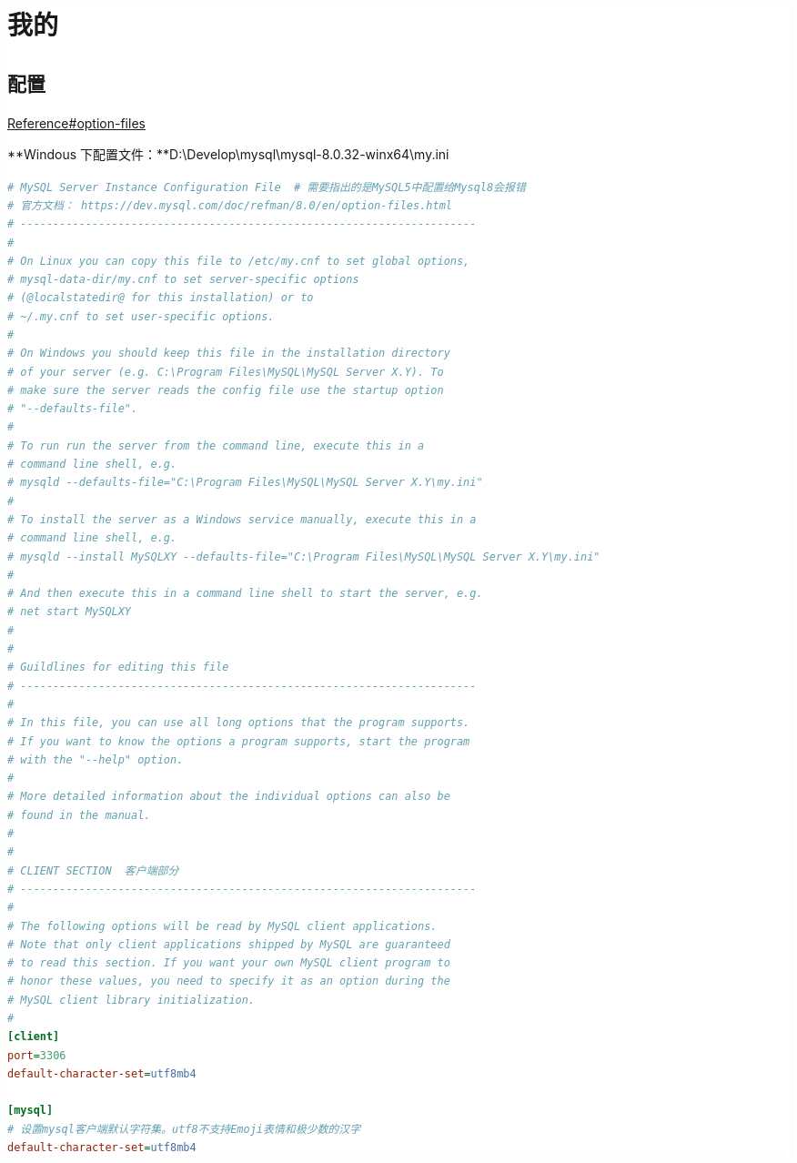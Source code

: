 

# 我的

## 配置

[Reference#option-files](https://dev.mysql.com/doc/refman/8.0/en/option-files.html)

**Windous 下配置文件：**D:\Develop\mysql\mysql-8.0.32-winx64\my.ini

```ini
# MySQL Server Instance Configuration File  # 需要指出的是MySQL5中配置给Mysql8会报错
# 官方文档： https://dev.mysql.com/doc/refman/8.0/en/option-files.html
# ----------------------------------------------------------------------
#
# On Linux you can copy this file to /etc/my.cnf to set global options,
# mysql-data-dir/my.cnf to set server-specific options
# (@localstatedir@ for this installation) or to
# ~/.my.cnf to set user-specific options.
#
# On Windows you should keep this file in the installation directory 
# of your server (e.g. C:\Program Files\MySQL\MySQL Server X.Y). To
# make sure the server reads the config file use the startup option 
# "--defaults-file". 
#
# To run run the server from the command line, execute this in a 
# command line shell, e.g.
# mysqld --defaults-file="C:\Program Files\MySQL\MySQL Server X.Y\my.ini"
#
# To install the server as a Windows service manually, execute this in a 
# command line shell, e.g.
# mysqld --install MySQLXY --defaults-file="C:\Program Files\MySQL\MySQL Server X.Y\my.ini"
#
# And then execute this in a command line shell to start the server, e.g.
# net start MySQLXY
#
#
# Guildlines for editing this file
# ----------------------------------------------------------------------
#
# In this file, you can use all long options that the program supports.
# If you want to know the options a program supports, start the program
# with the "--help" option.
#
# More detailed information about the individual options can also be
# found in the manual.
#
#
# CLIENT SECTION  客户端部分
# ----------------------------------------------------------------------
#
# The following options will be read by MySQL client applications.
# Note that only client applications shipped by MySQL are guaranteed
# to read this section. If you want your own MySQL client program to
# honor these values, you need to specify it as an option during the
# MySQL client library initialization.
#
[client]
port=3306
default-character-set=utf8mb4

[mysql]
# 设置mysql客户端默认字符集。utf8不支持Emoji表情和极少数的汉字
default-character-set=utf8mb4  
```